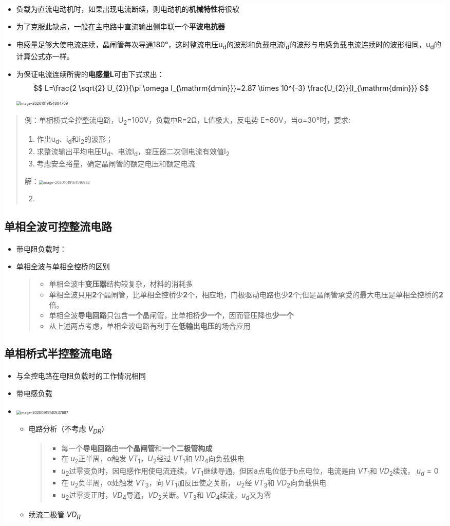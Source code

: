   - 负载为直流电动机时，如果出现电流断续，则电动机的**机械特性**将很软

  - 为了克服此缺点，一般在主电路中直流输出侧串联一个**平波电抗器**

  - 电感量足够大使电流连续，晶闸管每次导通180°，这时整流电压u<sub>d</sub>的波形和负载电流i<sub>d</sub>的波形与电感负载电流连续时的波形相同，u<sub>d</sub>的计算公式亦一样。

  - 为保证电流连续所需的**电感量L**可由下式求出：
    $$
    L=\frac{2 \sqrt{2} U_{2}}{\pi \omega I_{\mathrm{dmin}}}=2.87 \times 10^{-3} \frac{U_{2}}{I_{\mathrm{dmin}}}
    $$
    <img src="http://222.65.137.121:9702/images/2020/10/19/20201019154805.png" alt="image-20201019154804769" style="zoom:50%;" />

  > 例：单相桥式全控整流电路，U<sub>2</sub>=100V，负载中R=2Ω，L值极大，反电势
  > E=60V，当α=30°时，要求:
  >
  > 1. 作出u<sub>d</sub>、i<sub>d</sub>和i<sub>2</sub>的波形；
  > 2. 求整流输出平均电压U<sub>d</sub>、电流I<sub>d</sub>，变压器二次侧电流有效值I<sub>2</sub>
  > 3. 考虑安全裕量，确定晶闸管的额定电压和额定电流
  >
  > 解：<img src="http://222.65.137.121:9702/images/2020/10/19/20201019164017.png" alt="image-20201019164016982" style="zoom:50%;" />
  >
  > 2. 

## 单相全波可控整流电路

- 带电阻负载时：

- 单相全波与单相全控桥的区别

  > - 单相全波中**变压器**结构较复杂，材料的消耗多
  > - 单相全波只用**2**个晶闸管，比单相全控桥少**2**个，相应地，门极驱动电路也少**2**个;但是晶闸管承受的最大电压是单相全控桥的**2**倍。
  > - 单相全波**导电回路**只包含**一个**晶闸管，比单相桥**少一个**，因而管压降也**少一个**
  > - 从上述两点考虑，单相全波电路有利于在**低输出电压**的场合应用

## 单相桥式半控整流电路

- 与全控电路在电阻负载时的工作情况相同

- 带电感负载

- <img src="http://222.65.137.121:9702/images/2020/09/22/4s8r9dy.jpg" alt="image-20200915140537687" style="zoom:50%;" />

  - 电路分析（不考虑 $V_{DR}$）

    > - 每一个**导电回路**由**一个晶闸管**和**一个二极管构成**
    > - 在 $u_2$正半周，α触发 $VT_1$，$U_2$经过 $VT_1$和 $VD_4$向负载供电
    > - $u_2$过零变负时，因电感作用使电流连续，$VT_1$继续导通，但因a点电位低于b点电位，电流是由 $VT_1$和 $VD_2$续流， $u_d=0$
    > - 在 $u_2$负半周，α处触发 $VT_3$，向 $VT_1$加反压使之关断， $u_2$经 $VT_3$和 $VD_2$向负载供电
    > - $u_2$过零变正时，$VD_4$导通，$VD_2$关断。$VT_3$和 $VD_4$续流，$u_d$又为零

  - 续流二极管 $VD_R$
